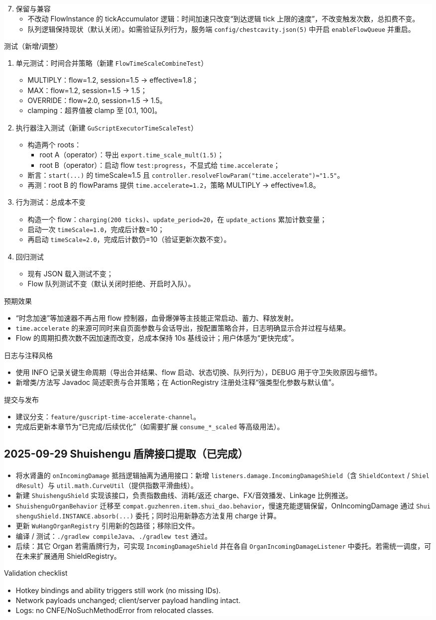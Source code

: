 7) 保留与兼容
   - 不改动 FlowInstance 的 tickAccumulator 逻辑：时间加速只改变“到达逻辑 tick 上限的速度”，不改变触发次数，总扣费不变。
   - 队列逻辑保持现状（默认关闭）。如需验证队列行为，服务端 `config/chestcavity.json(5)` 中开启 `enableFlowQueue` 并重启。

测试（新增/调整）
1) 单元测试：时间合并策略（新建 `FlowTimeScaleCombineTest`）
   - MULTIPLY：flow=1.2, session=1.5 → effective≈1.8；
   - MAX：flow=1.2, session=1.5 → 1.5；
   - OVERRIDE：flow=2.0, session=1.5 → 1.5。
   - clamping：超界值被 clamp 至 [0.1, 100]。

2) 执行器注入测试（新建 `GuScriptExecutorTimeScaleTest`）
   - 构造两个 roots：
     - root A（operator）：导出 `export.time_scale_mult(1.5)`；
     - root B（operator）：启动 flow `test:progress`，不显式给 `time.accelerate`；
   - 断言：`start(...)` 的 timeScale≈1.5 且 `controller.resolveFlowParam("time.accelerate")≈"1.5"`。
   - 再测：root B 的 flowParams 提供 `time.accelerate=1.2`，策略 MULTIPLY → effective≈1.8。

3) 行为测试：总成本不变
   - 构造一个 flow：`charging(200 ticks)`、`update_period=20`，在 `update_actions` 累加计数变量；
   - 启动一次 `timeScale=1.0`，完成后计数=10；
   - 再启动 `timeScale=2.0`，完成后计数仍=10（验证更新次数不变）。

4) 回归测试
   - 现有 JSON 载入测试不变；
   - Flow 队列测试不变（默认关闭时拒绝、开启时入队）。

预期效果
- “时念加速”等加速器不再占用 flow 控制器，血骨爆弹等主技能正常启动、蓄力、释放发射。
- `time.accelerate` 的来源可同时来自页面参数与会话导出，按配置策略合并，日志明确显示合并过程与结果。
- Flow 的周期扣费次数不因加速而改变，总成本保持 10s 基线设计；用户体感为“更快完成”。

日志与注释风格
- 使用 INFO 记录关键生命周期（导出合并结果、flow 启动、状态切换、队列行为），DEBUG 用于守卫失败原因与细节。
- 新增类/方法写 Javadoc 简述职责与合并策略；在 ActionRegistry 注册处注释“强类型化参数与默认值”。

提交与发布
- 建议分支：`feature/guscript-time-accelerate-channel`。
- 完成后更新本章节为“已完成/后续优化”（如需要扩展 `consume_*_scaled` 等高级用法）。

## 2025-09-29 Shuishengu 盾牌接口提取（已完成）
- 将水肾蛊的 `onIncomingDamage` 抵挡逻辑抽离为通用接口：新增 `listeners.damage.IncomingDamageShield`（含 `ShieldContext` / `ShieldResult`）与 `util.math.CurveUtil`（提供指数平滑曲线）。
- 新建 `ShuishenguShield` 实现该接口，负责指数曲线、消耗/返还 charge、FX/音效播发、Linkage 比例推送。
- `ShuishenguOrganBehavior` 迁移至 `compat.guzhenren.item.shui_dao.behavior`，慢速充能逻辑保留，OnIncomingDamage 通过 `ShuishenguShield.INSTANCE.absorb(...)` 委托；同时沿用新静态方法复用 charge 计算。
- 更新 `WuHangOrganRegistry` 引用新的包路径；移除旧文件。
- 编译 / 测试：`./gradlew compileJava`、`./gradlew test` 通过。
- 后续：其它 Organ 若需盾牌行为，可实现 `IncomingDamageShield` 并在各自 `OrganIncomingDamageListener` 中委托。若需统一调度，可在未来扩展通用 ShieldRegistry。

Validation checklist
- Hotkey bindings and ability triggers still work (no missing IDs).
- Network payloads unchanged; client/server payload handling intact.
- Logs: no CNFE/NoSuchMethodError from relocated classes.
